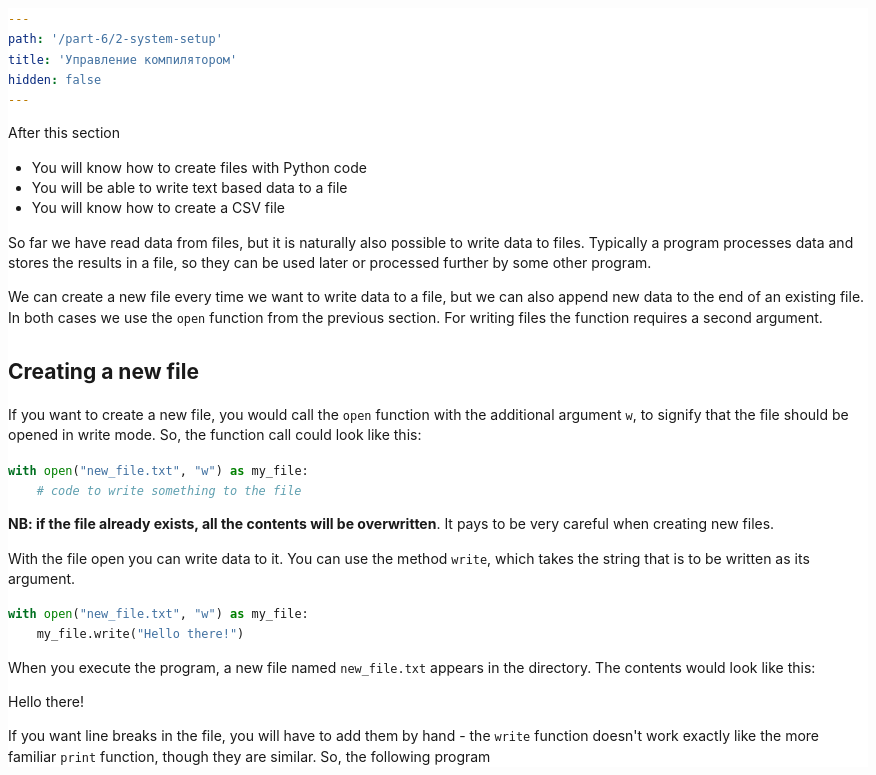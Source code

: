 ```yaml
---
path: '/part-6/2-system-setup'
title: 'Управление компилятором'
hidden: false
---
```


<text-box variant='learningObjectives' name="Learning objectives">

After this section

- You will know how to create files with Python code
- You will be able to write text based data to a file
- You will know how to create a CSV file

</text-box>

So far we have read data from files, but it is naturally also possible to write data to files. Typically a program processes data and stores the results in a file, so they can be used later or processed further by some other program.

We can create a new file every time we want to write data to a file, but we can also append new data to the end of an existing file. In both cases we use the `open` function from the previous section. For writing files the function requires a second argument.

## Creating a new file

If you want to create a new file, you would call the `open` function with the additional argument `w`, to signify that the file should be opened in write mode. So, the function call could look like this:

```python
with open("new_file.txt", "w") as my_file:
    # code to write something to the file
```

**NB: if the file already exists, all the contents will be overwritten**. It pays to be very careful when creating new files.

With the file open you can write data to it. You can use the method `write`, which takes the string that is to be written as its argument.

```python
with open("new_file.txt", "w") as my_file:
    my_file.write("Hello there!")
```

When you execute the program, a new file named `new_file.txt` appears in the directory. The contents would look like this:

<sample-data>

Hello there!

</sample-data>

If you want line breaks in the file, you will have to add them by hand - the `write` function doesn't work exactly like the more familiar `print` function, though they are similar. So, the following program
